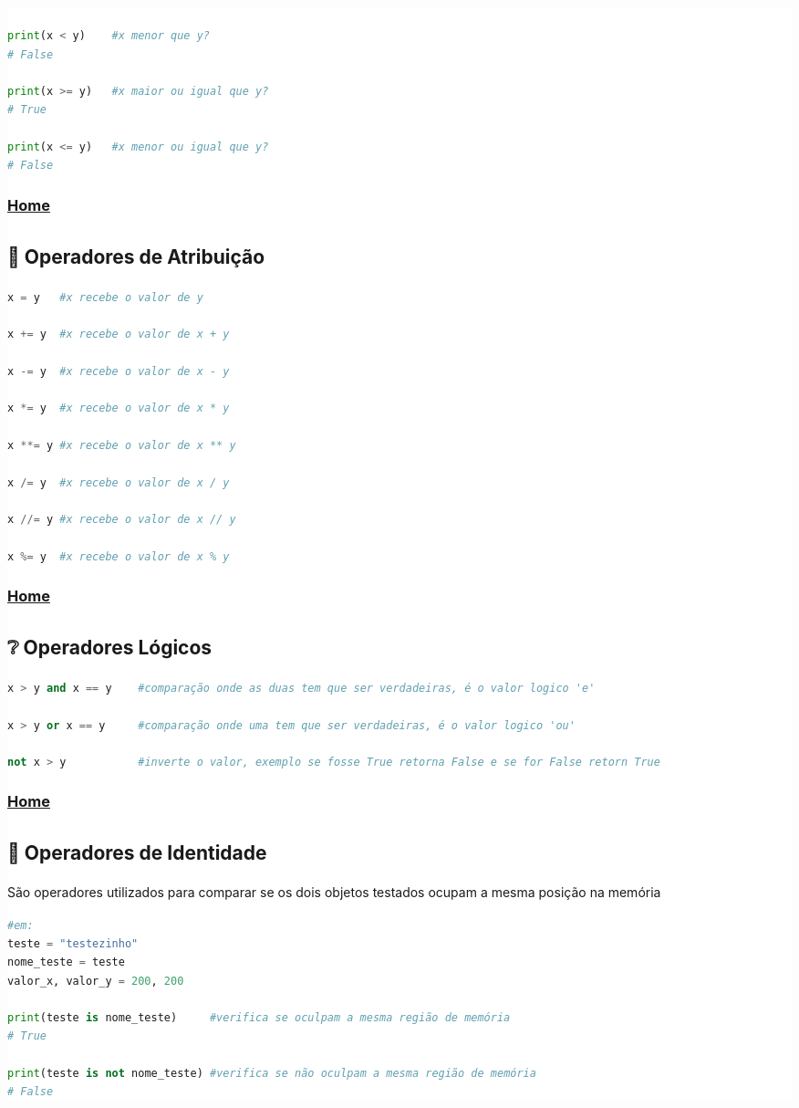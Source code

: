 ```python

print(x < y)    #x menor que y?
# False

print(x >= y)   #x maior ou igual que y?
# True

print(x <= y)   #x menor ou igual que y?
# False
```
### [Home](https://github.com/Fefeeu/Estudos-DIO/blob/main/resumos/Python_basico.md#sumário)

## 🟰 Operadores de Atribuição
```python
x = y   #x recebe o valor de y

x += y  #x recebe o valor de x + y

x -= y  #x recebe o valor de x - y

x *= y  #x recebe o valor de x * y

x **= y #x recebe o valor de x ** y

x /= y  #x recebe o valor de x / y

x //= y #x recebe o valor de x // y

x %= y  #x recebe o valor de x % y
```
### [Home](https://github.com/Fefeeu/Estudos-DIO/blob/main/resumos/Python_basico.md#sumário)

## ❔ Operadores Lógicos 
```python
x > y and x == y    #comparação onde as duas tem que ser verdadeiras, é o valor logico 'e'

x > y or x == y     #comparação onde uma tem que ser verdadeiras, é o valor logico 'ou'

not x > y           #inverte o valor, exemplo se fosse True retorna False e se for False retorn True
```
### [Home](https://github.com/Fefeeu/Estudos-DIO/blob/main/resumos/Python_basico.md#sumário)
## 🧠 Operadores de Identidade
São operadores utilizados para comparar se os dois objetos testados ocupam a mesma posição na memória
```python
#em:
teste = "testezinho"
nome_teste = teste
valor_x, valor_y = 200, 200

print(teste is nome_teste)     #verifica se oculpam a mesma região de memória
# True

print(teste is not nome_teste) #verifica se não oculpam a mesma região de memória
# False
```